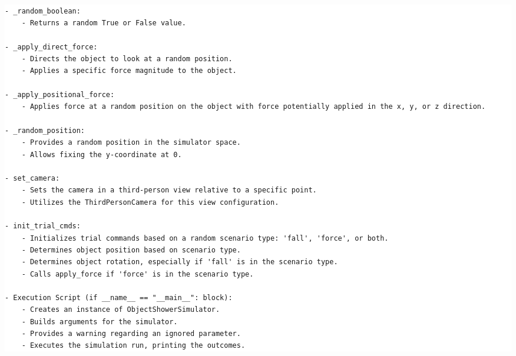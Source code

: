     - _random_boolean:
        - Returns a random True or False value.

    - _apply_direct_force:
        - Directs the object to look at a random position.
        - Applies a specific force magnitude to the object.

    - _apply_positional_force:
        - Applies force at a random position on the object with force potentially applied in the x, y, or z direction.

    - _random_position:
        - Provides a random position in the simulator space.
        - Allows fixing the y-coordinate at 0.

    - set_camera:
        - Sets the camera in a third-person view relative to a specific point.
        - Utilizes the ThirdPersonCamera for this view configuration.

    - init_trial_cmds:
        - Initializes trial commands based on a random scenario type: 'fall', 'force', or both.
        - Determines object position based on scenario type.
        - Determines object rotation, especially if 'fall' is in the scenario type.
        - Calls apply_force if 'force' is in the scenario type.

    - Execution Script (if __name__ == "__main__": block):
        - Creates an instance of ObjectShowerSimulator.
        - Builds arguments for the simulator.
        - Provides a warning regarding an ignored parameter.
        - Executes the simulation run, printing the outcomes.


